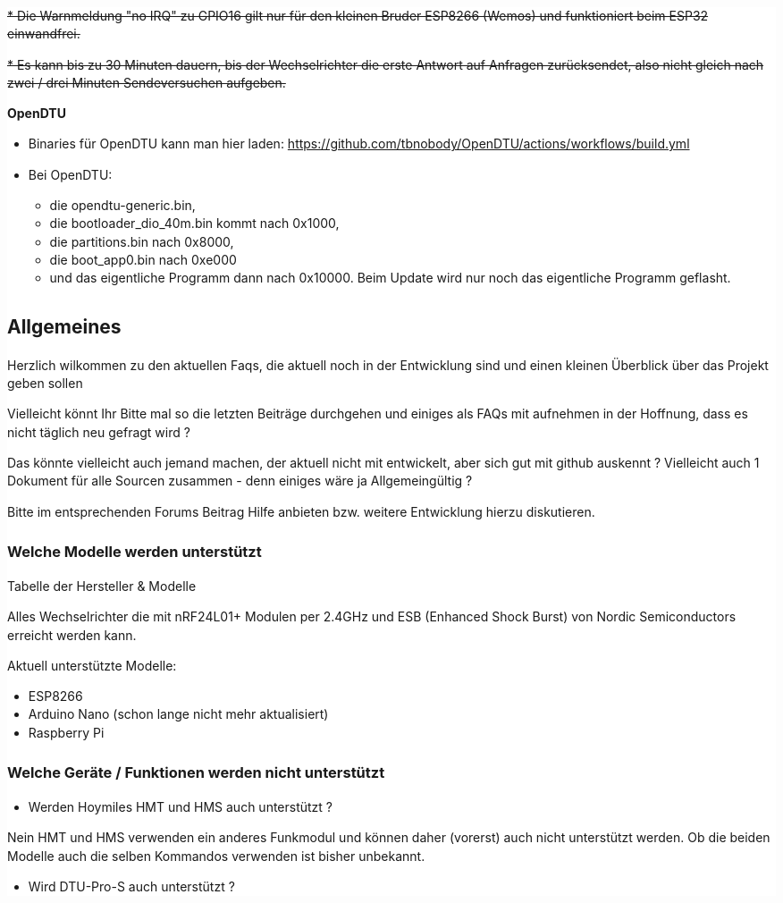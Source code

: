 ~~* Die Warnmeldung "no IRQ" zu GPIO16 gilt nur für den kleinen Bruder ESP8266 (Wemos) und funktioniert beim ESP32 einwandfrei.~~

~~* Es kann bis zu 30 Minuten dauern, bis der Wechselrichter die erste Antwort auf Anfragen zurücksendet, also nicht gleich nach zwei / drei Minuten Sendeversuchen aufgeben.~~


**OpenDTU**

* Binaries für OpenDTU kann man hier laden: https://github.com/tbnobody/OpenDTU/actions/workflows/build.yml

* Bei OpenDTU: 
  * die opendtu-generic.bin,
  * die bootloader_dio_40m.bin kommt nach 0x1000,
  * die partitions.bin nach 0x8000,
  * die boot_app0.bin nach 0xe000 
  * und das eigentliche Programm dann nach 0x10000.
  Beim Update wird nur noch das eigentliche Programm geflasht. 



## Allgemeines

Herzlich wilkommen zu den aktuellen Faqs, die aktuell noch in der Entwicklung sind und einen kleinen Überblick über das Projekt geben sollen 

Vielleicht könnt Ihr Bitte mal so die letzten Beiträge durchgehen und einiges als FAQs mit aufnehmen in der Hoffnung, dass es nicht täglich neu gefragt wird ?

Das könnte vielleicht auch jemand machen, der aktuell nicht mit entwickelt, aber sich gut mit github auskennt ?
Vielleicht auch 1 Dokument für alle Sourcen zusammen - denn einiges wäre ja Allgemeingültig ?

Bitte im entsprechenden Forums Beitrag Hilfe anbieten bzw. weitere Entwicklung hierzu diskutieren.

### Welche Modelle werden unterstützt

Tabelle der Hersteller & Modelle

Alles Wechselrichter die mit nRF24L01+ Modulen per 2.4GHz und ESB (Enhanced Shock Burst) von Nordic Semiconductors erreicht werden kann.

Aktuell unterstützte Modelle:
- ESP8266
- Arduino Nano (schon lange nicht mehr aktualisiert)
- Raspberry Pi

### Welche Geräte / Funktionen werden nicht unterstützt

* Werden Hoymiles HMT und HMS auch unterstützt ?

Nein HMT und HMS verwenden ein anderes Funkmodul und können daher (vorerst) auch nicht unterstützt werden.
Ob die beiden Modelle auch die selben Kommandos verwenden ist bisher unbekannt. 


* Wird DTU-Pro-S auch unterstützt ?
